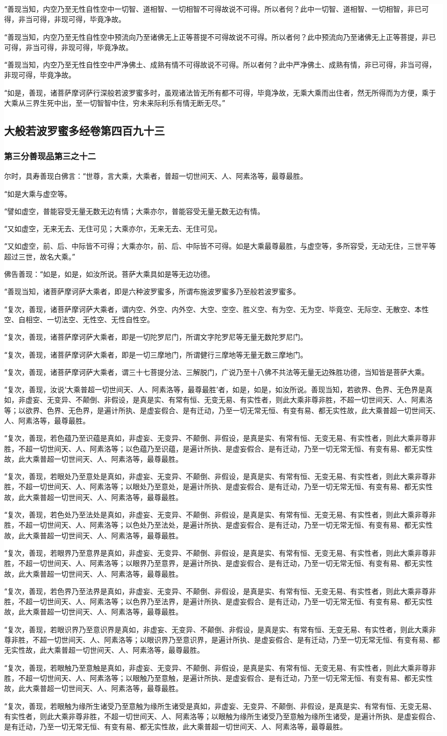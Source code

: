 “善现当知，内空乃至无性自性空中一切智、道相智、一切相智不可得故说不可得。所以者何？此中一切智、道相智、一切相智，非已可得，非当可得，非现可得，毕竟净故。

“善现当知，内空乃至无性自性空中预流向乃至诸佛无上正等菩提不可得故说不可得。所以者何？此中预流向乃至诸佛无上正等菩提，非已可得，非当可得，非现可得，毕竟净故。

“善现当知，内空乃至无性自性空中严净佛土、成熟有情不可得故说不可得。所以者何？此中严净佛土、成熟有情，非已可得，非当可得，非现可得，毕竟净故。

“如是，善现，诸菩萨摩诃萨行深般若波罗蜜多时，虽观诸法皆无所有都不可得，毕竟净故，无乘大乘而出住者，然无所得而为方便，乘于大乘从三界生死中出，至一切智智中住，穷未来际利乐有情无断无尽。”

## 大般若波罗蜜多经卷第四百九十三

### 第三分善现品第三之十二

尔时，具寿善现白佛言：“世尊，言大乘，大乘者，普超一切世间天、人、阿素洛等，最尊最胜。

“如是大乘与虚空等。

“譬如虚空，普能容受无量无数无边有情；大乘亦尔，普能容受无量无数无边有情。

“又如虚空，无来无去、无住可见；大乘亦尔，无来无去、无住可见。

“又如虚空，前、后、中际皆不可得；大乘亦尔，前、后、中际皆不可得。如是大乘最尊最胜，与虚空等，多所容受，无动无住，三世平等超过三世，故名大乘。”

佛告善现：“如是，如是，如汝所说。菩萨大乘具如是等无边功德。

“善现当知，诸菩萨摩诃萨大乘者，即是六种波罗蜜多，所谓布施波罗蜜多乃至般若波罗蜜多。

“复次，善现，诸菩萨摩诃萨大乘者，谓内空、外空、内外空、大空、空空、胜义空、有为空、无为空、毕竟空、无际空、无散空、本性空、自相空、一切法空、无性空、无性自性空。

“复次，善现，诸菩萨摩诃萨大乘者，即是一切陀罗尼门，所谓文字陀罗尼等无量无数陀罗尼门。

“复次，善现，诸菩萨摩诃萨大乘者，即是一切三摩地门，所谓健行三摩地等无量无数三摩地门。

“复次，善现，诸菩萨摩诃萨大乘者，谓三十七菩提分法、三解脱门，广说乃至十八佛不共法等无量无边殊胜功德，当知皆是菩萨大乘。

“复次，善现，汝说‘大乘普超一切世间天、人、阿素洛等，最尊最胜’者，如是，如是，如汝所说。善现当知，若欲界、色界、无色界是真如，非虚妄、无变异、不颠倒、非假设，是真是实、有常有恒、无变无易、有实性者，则此大乘非尊非胜，不超一切世间天、人、阿素洛等；以欲界、色界、无色界，是遍计所执、是虚妄假合、是有迁动，乃至一切无常无恒、有变有易、都无实性故，此大乘普超一切世间天、人、阿素洛等，最尊最胜。

“复次，善现，若色蕴乃至识蕴是真如，非虚妄、无变异、不颠倒、非假设，是真是实、有常有恒、无变无易、有实性者，则此大乘非尊非胜，不超一切世间天、人、阿素洛等；以色蕴乃至识蕴，是遍计所执、是虚妄假合、是有迁动，乃至一切无常无恒、有变有易、都无实性故，此大乘普超一切世间天、人、阿素洛等，最尊最胜。

“复次，善现，若眼处乃至意处是真如，非虚妄、无变异、不颠倒、非假设，是真是实、有常有恒、无变无易、有实性者，则此大乘非尊非胜，不超一切世间天、人、阿素洛等；以眼处乃至意处，是遍计所执、是虚妄假合、是有迁动，乃至一切无常无恒、有变有易、都无实性故，此大乘普超一切世间天、人、阿素洛等，最尊最胜。

“复次，善现，若色处乃至法处是真如，非虚妄、无变异、不颠倒、非假设，是真是实、有常有恒、无变无易、有实性者，则此大乘非尊非胜，不超一切世间天、人、阿素洛等；以色处乃至法处，是遍计所执、是虚妄假合、是有迁动，乃至一切无常无恒、有变有易、都无实性故，此大乘普超一切世间天、人、阿素洛等，最尊最胜。

“复次，善现，若眼界乃至意界是真如，非虚妄、无变异、不颠倒、非假设，是真是实、有常有恒、无变无易、有实性者，则此大乘非尊非胜，不超一切世间天、人、阿素洛等；以眼界乃至意界，是遍计所执、是虚妄假合、是有迁动，乃至一切无常无恒、有变有易、都无实性故，此大乘普超一切世间天、人、阿素洛等，最尊最胜。

“复次，善现，若色界乃至法界是真如，非虚妄、无变异、不颠倒、非假设，是真是实、有常有恒、无变无易、有实性者，则此大乘非尊非胜，不超一切世间天、人、阿素洛等；以色界乃至法界，是遍计所执、是虚妄假合、是有迁动，乃至一切无常无恒、有变有易、都无实性故，此大乘普超一切世间天、人、阿素洛等，最尊最胜。

“复次，善现，若眼识界乃至意识界是真如，非虚妄、无变异、不颠倒、非假设，是真是实、有常有恒、无变无易、有实性者，则此大乘非尊非胜，不超一切世间天、人、阿素洛等；以眼识界乃至意识界，是遍计所执、是虚妄假合、是有迁动，乃至一切无常无恒、有变有易、都无实性故，此大乘普超一切世间天、人、阿素洛等，最尊最胜。

“复次，善现，若眼触乃至意触是真如，非虚妄、无变异、不颠倒、非假设，是真是实、有常有恒、无变无易、有实性者，则此大乘非尊非胜，不超一切世间天、人、阿素洛等；以眼触乃至意触，是遍计所执、是虚妄假合、是有迁动，乃至一切无常无恒、有变有易、都无实性故，此大乘普超一切世间天、人、阿素洛等，最尊最胜。

“复次，善现，若眼触为缘所生诸受乃至意触为缘所生诸受是真如，非虚妄、无变异、不颠倒、非假设，是真是实、有常有恒、无变无易、有实性者，则此大乘非尊非胜，不超一切世间天、人、阿素洛等；以眼触为缘所生诸受乃至意触为缘所生诸受，是遍计所执、是虚妄假合、是有迁动，乃至一切无常无恒、有变有易、都无实性故，此大乘普超一切世间天、人、阿素洛等，最尊最胜。
